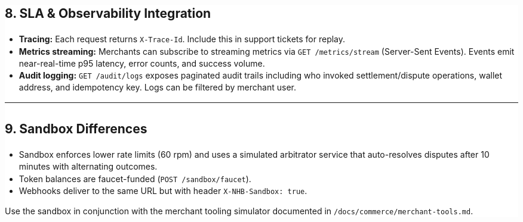 
## 8. SLA & Observability Integration

* **Tracing:** Each request returns `X-Trace-Id`. Include this in support tickets for replay.
* **Metrics streaming:** Merchants can subscribe to streaming metrics via `GET /metrics/stream` (Server-Sent Events). Events emit
  near-real-time p95 latency, error counts, and success volume.
* **Audit logging:** `GET /audit/logs` exposes paginated audit trails including who invoked settlement/dispute operations, wallet
  address, and idempotency key. Logs can be filtered by merchant user.

---

## 9. Sandbox Differences

* Sandbox enforces lower rate limits (60 rpm) and uses a simulated arbitrator service that auto-resolves disputes after 10 minutes
  with alternating outcomes.
* Token balances are faucet-funded (`POST /sandbox/faucet`).
* Webhooks deliver to the same URL but with header `X-NHB-Sandbox: true`.

Use the sandbox in conjunction with the merchant tooling simulator documented in `/docs/commerce/merchant-tools.md`.
